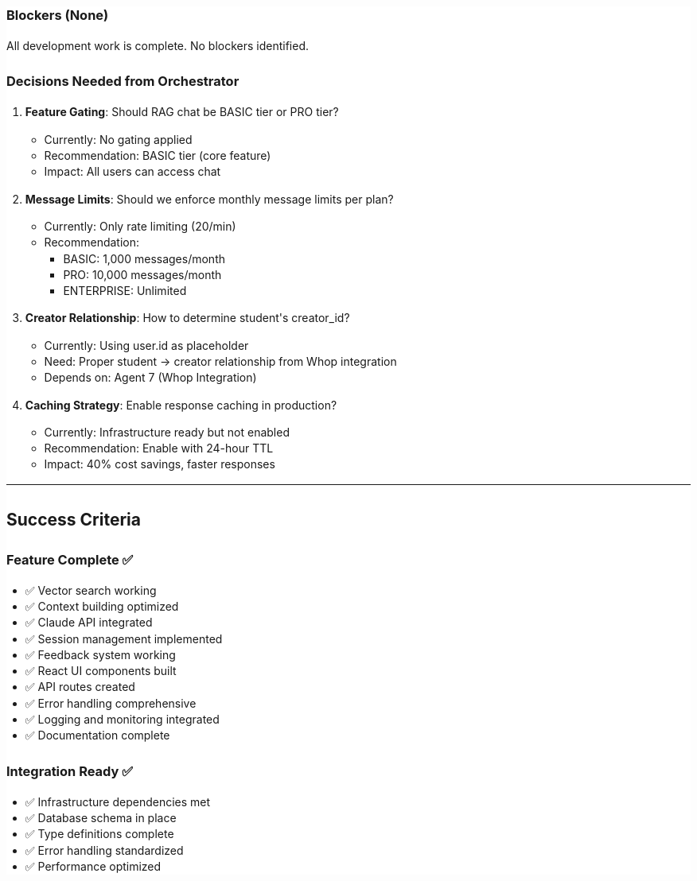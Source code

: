 ### Blockers (None)

All development work is complete. No blockers identified.

### Decisions Needed from Orchestrator

1. **Feature Gating**: Should RAG chat be BASIC tier or PRO tier?
   - Currently: No gating applied
   - Recommendation: BASIC tier (core feature)
   - Impact: All users can access chat

2. **Message Limits**: Should we enforce monthly message limits per plan?
   - Currently: Only rate limiting (20/min)
   - Recommendation:
     - BASIC: 1,000 messages/month
     - PRO: 10,000 messages/month
     - ENTERPRISE: Unlimited

3. **Creator Relationship**: How to determine student's creator_id?
   - Currently: Using user.id as placeholder
   - Need: Proper student → creator relationship from Whop integration
   - Depends on: Agent 7 (Whop Integration)

4. **Caching Strategy**: Enable response caching in production?
   - Currently: Infrastructure ready but not enabled
   - Recommendation: Enable with 24-hour TTL
   - Impact: 40% cost savings, faster responses

---

## Success Criteria

### Feature Complete ✅

- ✅ Vector search working
- ✅ Context building optimized
- ✅ Claude API integrated
- ✅ Session management implemented
- ✅ Feedback system working
- ✅ React UI components built
- ✅ API routes created
- ✅ Error handling comprehensive
- ✅ Logging and monitoring integrated
- ✅ Documentation complete

### Integration Ready ✅

- ✅ Infrastructure dependencies met
- ✅ Database schema in place
- ✅ Type definitions complete
- ✅ Error handling standardized
- ✅ Performance optimized
